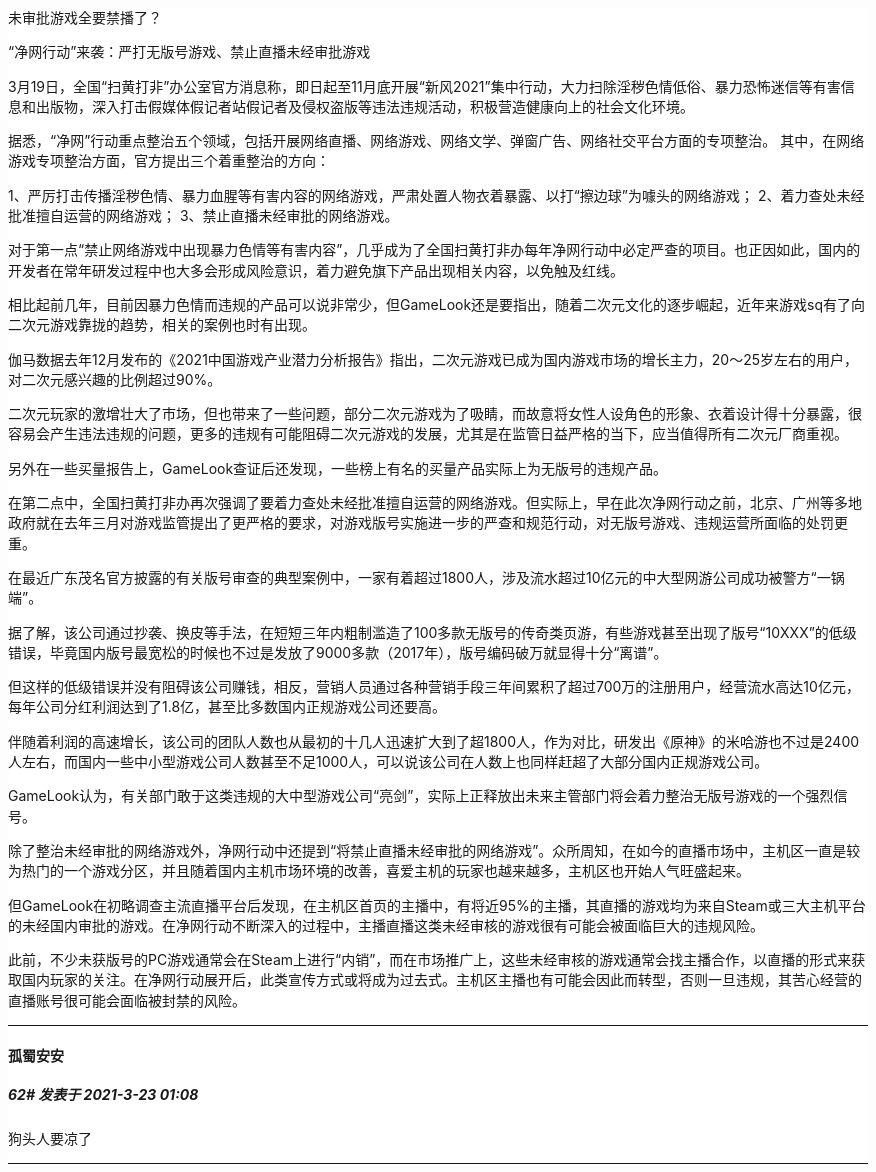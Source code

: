 未审批游戏全要禁播了？


“净网行动”来袭：严打无版号游戏、禁止直播未经审批游戏

3月19日，全国“扫黄打非”办公室官方消息称，即日起至11月底开展“新风2021”集中行动，大力扫除淫秽色情低俗、暴力恐怖迷信等有害信息和出版物，深入打击假媒体假记者站假记者及侵权盗版等违法违规活动，积极营造健康向上的社会文化环境。

据悉，“净网”行动重点整治五个领域，包括开展网络直播、网络游戏、网络文学、弹窗广告、网络社交平台方面的专项整治。
其中，在网络游戏专项整治方面，官方提出三个着重整治的方向：

1、严厉打击传播淫秽色情、暴力血腥等有害内容的网络游戏，严肃处置人物衣着暴露、以打“擦边球”为噱头的网络游戏；
2、着力查处未经批准擅自运营的网络游戏；
3、禁止直播未经审批的网络游戏。

对于第一点“禁止网络游戏中出现暴力色情等有害内容”，几乎成为了全国扫黄打非办每年净网行动中必定严查的项目。也正因如此，国内的开发者在常年研发过程中也大多会形成风险意识，着力避免旗下产品出现相关内容，以免触及红线。

相比起前几年，目前因暴力色情而违规的产品可以说非常少，但GameLook还是要指出，随着二次元文化的逐步崛起，近年来游戏sq有了向二次元游戏靠拢的趋势，相关的案例也时有出现。

伽马数据去年12月发布的《2021中国游戏产业潜力分析报告》指出，二次元游戏已成为国内游戏市场的增长主力，20～25岁左右的用户，对二次元感兴趣的比例超过90%。

二次元玩家的激增壮大了市场，但也带来了一些问题，部分二次元游戏为了吸睛，而故意将女性人设角色的形象、衣着设计得十分暴露，很容易会产生违法违规的问题，更多的违规有可能阻碍二次元游戏的发展，尤其是在监管日益严格的当下，应当值得所有二次元厂商重视。

另外在一些买量报告上，GameLook查证后还发现，一些榜上有名的买量产品实际上为无版号的违规产品。

在第二点中，全国扫黄打非办再次强调了要着力查处未经批准擅自运营的网络游戏。但实际上，早在此次净网行动之前，北京、广州等多地政府就在去年三月对游戏监管提出了更严格的要求，对游戏版号实施进一步的严查和规范行动，对无版号游戏、违规运营所面临的处罚更重。

在最近广东茂名官方披露的有关版号审查的典型案例中，一家有着超过1800人，涉及流水超过10亿元的中大型网游公司成功被警方“一锅端”。

据了解，该公司通过抄袭、换皮等手法，在短短三年内粗制滥造了100多款无版号的传奇类页游，有些游戏甚至出现了版号“10XXX”的低级错误，毕竟国内版号最宽松的时候也不过是发放了9000多款（2017年），版号编码破万就显得十分“离谱”。

但这样的低级错误并没有阻碍该公司赚钱，相反，营销人员通过各种营销手段三年间累积了超过700万的注册用户，经营流水高达10亿元，每年公司分红利润达到了1.8亿，甚至比多数国内正规游戏公司还要高。

伴随着利润的高速增长，该公司的团队人数也从最初的十几人迅速扩大到了超1800人，作为对比，研发出《原神》的米哈游也不过是2400人左右，而国内一些中小型游戏公司人数甚至不足1000人，可以说该公司在人数上也同样赶超了大部分国内正规游戏公司。

GameLook认为，有关部门敢于这类违规的大中型游戏公司“亮剑”，实际上正释放出未来主管部门将会着力整治无版号游戏的一个强烈信号。

除了整治未经审批的网络游戏外，净网行动中还提到“将禁止直播未经审批的网络游戏”。众所周知，在如今的直播市场中，主机区一直是较为热门的一个游戏分区，并且随着国内主机市场环境的改善，喜爱主机的玩家也越来越多，主机区也开始人气旺盛起来。

但GameLook在初略调查主流直播平台后发现，在主机区首页的主播中，有将近95%的主播，其直播的游戏均为来自Steam或三大主机平台的未经国内审批的游戏。在净网行动不断深入的过程中，主播直播这类未经审核的游戏很有可能会被面临巨大的违规风险。

此前，不少未获版号的PC游戏通常会在Steam上进行“内销”，而在市场推广上，这些未经审核的游戏通常会找主播合作，以直播的形式来获取国内玩家的关注。在净网行动展开后，此类宣传方式或将成为过去式。主机区主播也有可能会因此而转型，否则一旦违规，其苦心经营的直播账号很可能会面临被封禁的风险。


-----

####  孤蜀安安  
##### 62#       发表于 2021-3-23 01:08


狗头人要凉了


-----
